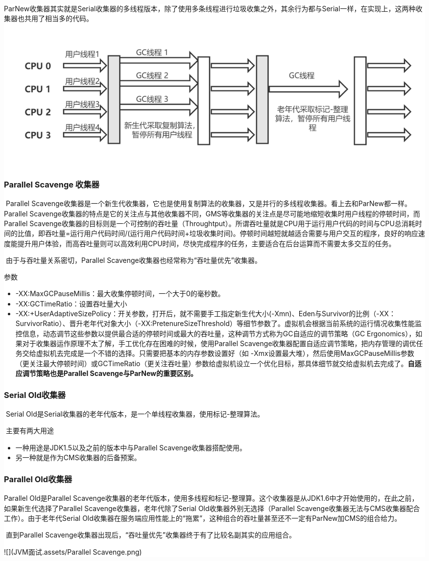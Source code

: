 ​    ParNew收集器其实就是Serial收集器的多线程版本，除了使用多条线程进行垃圾收集之外，其余行为都与Serial一样，在实现上，这两种收集器也共用了相当多的代码。

![](JVM面试.assets/ParNew.png)

### Parallel Scavenge 收集器

​    Parallel Scavenge收集器是一个新生代收集器，它也是使用复制算法的收集器，又是并行的多线程收集器。看上去和ParNew都一样。Parallel Scavenge收集器的特点是它的关注点与其他收集器不同，GMS等收集器的关注点是尽可能地缩短收集时用户线程的停顿时间，而Parallel Scavenge收集器的目标则是一个可控制的吞吐量（Throughtput）。所谓吞吐量就是CPU用于运行用户代码的时间与CPU总消耗时间的比值，即吞吐量=运行用户代码时间/(运行用户代码时间+垃圾收集时间)。停顿时间越短就越适合需要与用户交互的程序，良好的响应速度能提升用户体验，而高吞吐量则可以高效利用CPU时间，尽快完成程序的任务，主要适合在后台运算而不需要太多交互的任务。

​    由于与吞吐量关系密切，Parallel Scavenge收集器也经常称为“吞吐量优先”收集器。

参数

- -XX:MaxGCPauseMillis：最大收集停顿时间，一个大于0的毫秒数。
- -XX:GCTimeRatio：设置吞吐量大小
- -XX:+UserAdaptiveSizePolicy：开关参数，打开后，就不需要手工指定新生代大小(-Xmn)、Eden与Survivor的比例（-XX：SurvivorRatio）、晋升老年代对象大小（-XX:PretenureSizeThreshold）等细节参数了。虚拟机会根据当前系统的运行情况收集性能监控信息，动态调节这些参数以提供最合适的停顿时间或最大的吞吐量，这种调节方式称为GC自适应的调节策略（GC Ergonomics），如果对于收集器运作原理不太了解，手工优化存在困难的时候，使用Parallel Scavenge收集器配置自适应调节策略，把内存管理的调优任务交给虚拟机去完成是一个不错的选择。只需要把基本的内存参数设置好（如 -Xmx设置最大堆），然后使用MaxGCPauseMillis参数（更关注最大停顿时间）或GCTimeRatio（更关注吞吐量）参数给虚拟机设立一个优化目标，那具体细节就交给虚拟机去完成了。**自适应调节策略也是Parallel Scavenge与ParNew的重要区别。**

### Serial Old收集器

​     Serial Old是Serial收集器的老年代版本，是一个单线程收集器，使用标记-整理算法。

​    主要有两大用途

- 一种用途是JDK1.5以及之前的版本中与Parallel Scavenge收集器搭配使用。
- 另一种就是作为CMS收集器的后备预案。

### Parallel Old收集器

Parallel Old是Parallel Scavenge收集器的老年代版本，使用多线程和标记-整理算。这个收集器是从JDK1.6中才开始使用的，在此之前，如果新生代选择了Parallel Scavenge收集器，老年代除了Serial Old收集器外别无选择（Parallel Scavenge收集器无法与CMS收集器配合工作）。由于老年代Serial Old收集器在服务端应用性能上的“拖累”，这种组合的吞吐量甚至还不一定有ParNew加CMS的组合给力。

​    直到Parallel Scavenge收集器出现后，“吞吐量优先”收集器终于有了比较名副其实的应用组合。

![](JVM面试.assets/Parallel Scavenge.png)
